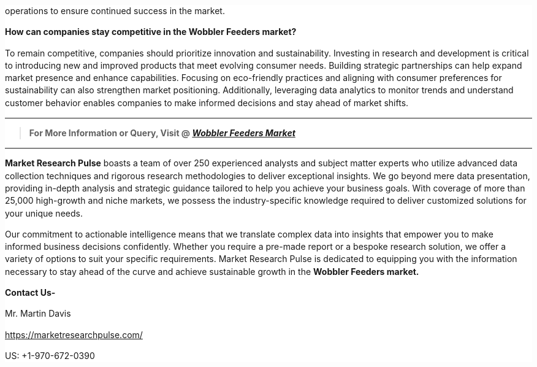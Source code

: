 operations to ensure continued success in the market.</p><p><strong>How can companies stay competitive in the Wobbler Feeders market?</strong></p><p>To remain competitive, companies should prioritize innovation and sustainability. Investing in research and development is critical to introducing new and improved products that meet evolving consumer needs. Building strategic partnerships can help expand market presence and enhance capabilities. Focusing on eco-friendly practices and aligning with consumer preferences for sustainability can also strengthen market positioning. Additionally, leveraging data analytics to monitor trends and understand customer behavior enables companies to make informed decisions and stay ahead of market shifts.</p><hr /><blockquote><p><strong>For More Information or Query, Visit @&nbsp;<em><a href="https://marketresearchpulse.com/report/701101/wobbler-feeders-market?utm_source=Linkedin&utm_medium=0110">Wobbler Feeders Market</a></em></strong></p></blockquote><hr /><p><strong>Market Research Pulse</strong> boasts a team of over 250 experienced analysts and subject matter experts who utilize advanced data collection techniques and rigorous research methodologies to deliver exceptional insights. We go beyond mere data presentation, providing in-depth analysis and strategic guidance tailored to help you achieve your business goals. With coverage of more than 25,000 high-growth and niche markets, we possess the industry-specific knowledge required to deliver customized solutions for your unique needs.</p><p>Our commitment to actionable intelligence means that we translate complex data into insights that empower you to make informed business decisions confidently. Whether you require a pre-made report or a bespoke research solution, we offer a variety of options to suit your specific requirements. Market Research Pulse is dedicated to equipping you with the information necessary to stay ahead of the curve and achieve sustainable growth in the <strong>Wobbler Feeders market.</strong></p><p><strong>Contact Us-</strong></p><p>Mr. Martin Davis</p><p>https://marketresearchpulse.com/</p><p>US: +1-970-672-0390</p>